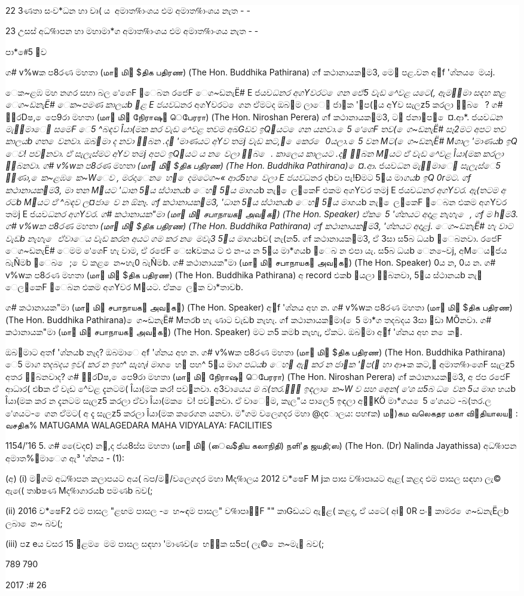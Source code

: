 22 3ණතා සංව*ධන හා වෘ( ය  අමාත%ාංශය එම අමාත%ාංශය නැත - -

23 උසස් අධ%ාපන හා මහාමා*ග අමාත%ාංශය එම අමාත%ාංශය නැත - -

පා*#ෙ5 ව

ග# v%wක ප8රණ මහතා (மா மி $திக பதிரண) (The Hon. Buddhika Pathirana) ගf කථානායකම3, මෙ පළ.වන අf 'ශ්නය ෙමයj.

ෙක~ළඹ මහ නගර සභා බල 'ෙශෙF ෙබන රජෙF ෙග~ඩනැË# E ජයව*ධනර අගYවරට ෙගන ඒෙ5 වැඩ ^ෙවළ යටෙ(, ඇමමා සඳහ කළ ෙග~ඩනැË# ෙක~පමණ කාලයb ළ E ජයව*ධනර අගYවරට ෙගන ඒමටද ඔබම ලාෙ ජාක 'ප(ය අYව සැලz5 කරලා ෙබ ෙ ? ග# ෙරDෂ, ෙපෙ9රා මහතා (மா மி நிேராஷ ெபேரரா) (The Hon. Niroshan Perera) ගf කථානායකම3, ට ජනාප ෙ¤.ආ*. ජයව*ධන මැමාෙ සමෙF ෙ5 ^බඳව Îයා(මක කර වැඩ ^ෙවළ තවම අඛGඩව ඉQයට ෙගන යනවා. ෙ5 'ෙශෙF තව( ෙග~ඩනැË# සෑ2මට අපට තව කාලයb ගත ෙවනවා. ඔබමා ද නවා ෙබන .ද 'මාණයට අYව තමj වැඩ කට, ෙකෙර ෙ 0යලා. ෙ5 වන Mට( ෙග~ඩනැË# Mශාල 'මාණයb ඉQ ෙව! පවනවා. ඒ සැලැස්මට අYව තමj අපට ඉQයට ය න ෙවලා ෙබ ෙ . කාලෙය කාලයට .ද ෙබන Mයට ඒ වැඩ ^ෙවළ Îයා(මක කරලා ෙබනවා. ග# v%wක ප8රණ මහතා (மா மி $திக பதிரண) (The Hon. Buddhika Pathirana) ෙ¤.ආ*. ජයව*ධන මැමාෙ සැලැස්ෙ5 ණා, ෙක~ළඹ ෙක~Wෙව , මරදාෙන ෙහ ෙදමටෙග~« ආර5භ ෙවලා E ජයව*ධනර දbවා පැ!Ðමට 5ය මා*ගයb ඉQ 0rමට. ගf කථානායකම3, මා තන Mයට 'ධාන 5ය ස්ථානයb ෙහ 5ය මා*ගයb නැ ෙලකෙF එකම අගYවර තමj E ජයව*ධනර අගYවර. ඇ(තටම අ රටb Mයට ඒ ^බඳව ල¤ජා ෙව න ඕනෑ. ගf කථානායකම3, 'ධාන 5ය ස්ථානයb ෙහ 5ය මා*ගයb නැ ෙලකෙF ෙබන එකම අගYවර තමj E ජයව*ධනර අගYවර. ග# කථානායක"මා (மா மி சபாநாயக அவக) (The Hon. Speaker) ඒක ෙ5 'ශ්නයට අදාළ නැහැ ෙ , ගf ම hම3. ග# v%wක ප8රණ මහතා (மா மி $திக பதிரண) (The Hon. Buddhika Pathirana) ගf කථානායකම3, 'ශ්නයට අදාළj. ෙග~ඩනැË# හැ වාට වැඩb නැහැ ෙ ඒවාෙය වැඩ කරන අයට ගම කර න ෙමවැ3 5ය මා*ගයbව( නැ(න5. ගf කථානායකම3, ඒ 3සා ස5බ ධයb ෙබනවා. රජෙF ෙග~ඩනැË# ෙමම 'ෙශෙF හැ වාම, ඒ රජෙF ෙසkවකය ට එ න-ය න 5ය මා*ගයb ෙබ න එපා යැ. ස5බ ධයb ෙන~ෙවj, අMෙයජ­ය බැÑමb ෙබ ෙ ; ෙව කළ ෙන~හැ0 බැÑමb. ග# කථානායක"මා (மா மி சபாநாயக அவக) (The Hon. Speaker) 0ය න, 0ය න. ග# v%wක ප8රණ මහතා (மா மி $திக பதிரண) (The Hon. Buddhika Pathirana) අ record එකb යලා ෙබනවා, 5ය ස්ථානයb නැ ෙලකෙF ෙබන එකම අගYවර Mයට. ඒක ෙලක වා*තාවb.

ග# කථානායක"මා (மா மி சபாநாயக அவக) (The Hon. Speaker) අf 'ශ්නය අහ න. ග# v%wක ප8රණ මහතා (மா மி $திக பதிரண) (The Hon. Buddhika Pathirana) ෙග~ඩනැË# Mතරb හැ ණාට වැඩb නැහැ. ගf කථානායකමා( ෙ5 මා*ග තදබදය 3සා ඩා MÕනවා. ග# කථානායක"මා (மா மி சபாநாயக அவக) (The Hon. Speaker) මට න5 කමb නැහැ, ඒකට. ඔබමා අf 'ශ්නය අහ න ෙක.

ඔබමාට අතf 'ශ්නයb නැද? ඔබමාෙ අf 'ශ්නය අහ න. ග# v%wක ප8රණ මහතා (மா மி $திக பதிரண) (The Hon. Buddhika Pathirana) ෙ5 මා*ග තදබදය ඉව( කර න ඉහ^ සැහැi මා*ග ෙහ පහ^ 5ය මා*ග පධයb ෙහ ඇ කර න ජාක 'ප( හා ආ*+ක කට, අමාත%ාංශෙF සැලz5 අතර ෙබනවාද? ග# ෙරDෂ, ෙපෙ9රා මහතා (மா மி நிேராஷ ெபேரரா) (The Hon. Niroshan Perera) ගf කථානායකම3, අ ජප රජෙF ආධාර( එbක ඒ වැඩ ^ෙවළ දැනටම( Îයා(මක කර! පවනවා. අ3වා*යෙය ම බ(තර.ෙ ඉඳලා ෙක~W ව සහ අෙන( 'ෙශ ස5බ ධ ෙවන 5ය මා*ග හයb Îයා(මක කර න දැනටම සැලz5 කරලා ඒවා Îයා(මක ෙව! පවනවා. ඒ වාෙම, කැල"ය පාලෙ5 ඉඳලා අෙKÖ මා*ගය ෙ5 'ෙශයට -බ(තර.ල 'ෙශයට- ෙගන ඒමට( අ දැ සැලz5 කරලා Îයා(මක කරෙගන යනවා. ම"ගම වලෙගදර මහා @දcාලය: පහrක) ம)கம வலெகதர மகா விதியாலய : வசதிக% MATUGAMA WALAGEDARA MAHA VIDYALAYA: FACILITIES

1154/’16 5. ග# (ෛවදc) න,ද ජය8ස්ස මහතා (மா மி (ைவ$திய கலாநிதி) நளி'த ஜயதி;ஸ) (The Hon. (Dr) Nalinda Jayathissa) අධ%ාපන අමාත%මාෙග ඇ³ 'ශ්නය - (1):

(අ) (i) මගම අධ%ාපන කලාපයට අය( බප/ම/වලෙගදර මහා Mද%ාලය 2012 ව*ෂෙF M jක පාස ව%ාපෘයට ඇළ( කළද එම පාසල සඳහා ලැ© ඇ(ෙ( තාbෂණ Mද%ාගාරයb පමණb බව(;

(ii) 2016 ව*ෂෙF2 එම පාසල "ළඟම පාසල - ෙහ~ඳම පාසල" ව%ාපෘෙF "" කාGඩයට ඇළ( කළද, ඒ යටෙ( අi 0R පං කාමර ෙග~ඩනැËලb ලබා ෙන~ බව(;

(iii) පz eය වසර 15 ළම ෙමම පාසල සඳහා 'මාණව( ෙභක ස5ප( ලැ© ෙන~මැ බව(;

789 790

2017 :# 26
